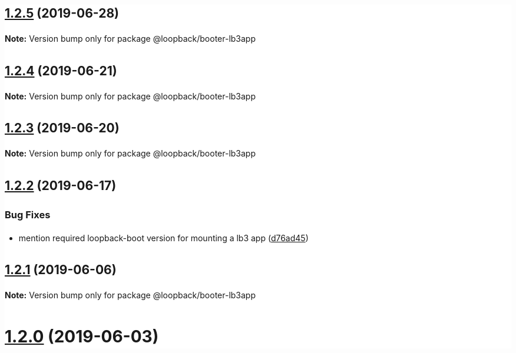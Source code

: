



## [1.2.5](https://github.com/loopbackio/loopback-next/compare/@loopback/booter-lb3app@1.2.4...@loopback/booter-lb3app@1.2.5) (2019-06-28)

**Note:** Version bump only for package @loopback/booter-lb3app





## [1.2.4](https://github.com/loopbackio/loopback-next/compare/@loopback/booter-lb3app@1.2.3...@loopback/booter-lb3app@1.2.4) (2019-06-21)

**Note:** Version bump only for package @loopback/booter-lb3app





## [1.2.3](https://github.com/loopbackio/loopback-next/compare/@loopback/booter-lb3app@1.2.2...@loopback/booter-lb3app@1.2.3) (2019-06-20)

**Note:** Version bump only for package @loopback/booter-lb3app





## [1.2.2](https://github.com/loopbackio/loopback-next/compare/@loopback/booter-lb3app@1.2.1...@loopback/booter-lb3app@1.2.2) (2019-06-17)


### Bug Fixes

* mention required loopback-boot version for mounting a lb3 app ([d76ad45](https://github.com/loopbackio/loopback-next/commit/d76ad45))





## [1.2.1](https://github.com/loopbackio/loopback-next/compare/@loopback/booter-lb3app@1.2.0...@loopback/booter-lb3app@1.2.1) (2019-06-06)

**Note:** Version bump only for package @loopback/booter-lb3app





# [1.2.0](https://github.com/loopbackio/loopback-next/compare/@loopback/booter-lb3app@1.1.6...@loopback/booter-lb3app@1.2.0) (2019-06-03)
